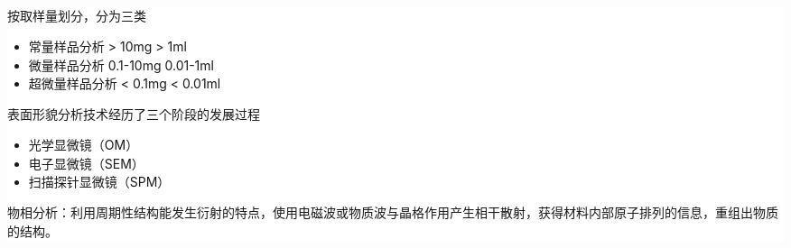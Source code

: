 按取样量划分，分为三类
- 常量样品分析 > 10mg > 1ml
- 微量样品分析 0.1-10mg 0.01-1ml
- 超微量样品分析 < 0.1mg < 0.01ml

表面形貌分析技术经历了三个阶段的发展过程
- 光学显微镜（OM）
- 电子显微镜（SEM）
- 扫描探针显微镜（SPM）

物相分析：利用周期性结构能发生衍射的特点，使用电磁波或物质波与晶格作用产生相干散射，获得材料内部原子排列的信息，重组出物质的结构。

